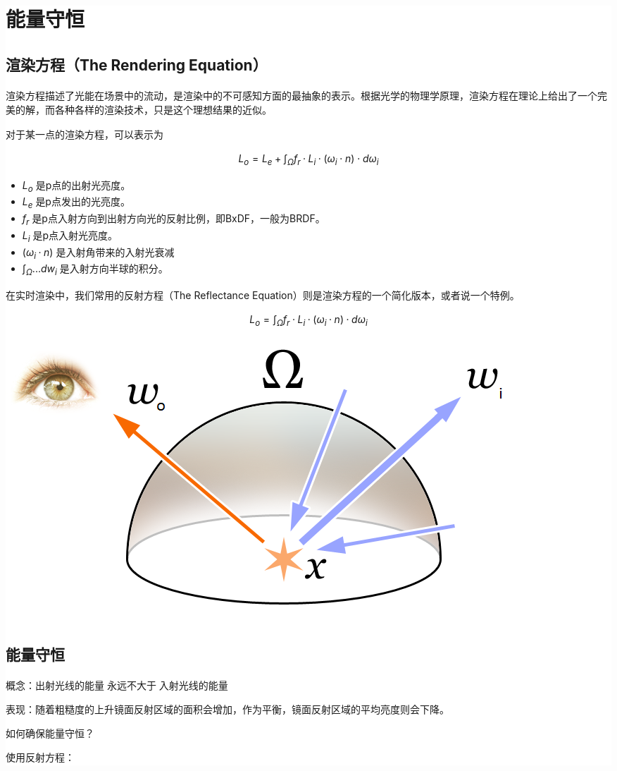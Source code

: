 # 能量守恒

## 渲染方程（The Rendering Equation）

渲染方程描述了光能在场景中的流动，是渲染中的不可感知方面的最抽象的表示。根据光学的物理学原理，渲染方程在理论上给出了一个完美的解，而各种各样的渲染技术，只是这个理想结果的近似。

对于某一点的渲染方程，可以表示为

$$L_o = L_e + \int_{\Omega} f_r \cdotp L_i \cdotp (\omega_i\cdot n)\cdot d\omega_i$$

- $L_o$ 是p点的出射光亮度。
-  $L_e$ 是p点发出的光亮度。
- $f_r$ 是p点入射方向到出射方向光的反射比例，即BxDF，一般为BRDF。
- $L_i$ 是p点入射光亮度。
- $(\omega_i \cdotp n)$ 是入射角带来的入射光衰减
- $\int_{\Omega} ...d w_i$ 是入射方向半球的积分。

在实时渲染中，我们常用的反射方程（The Reflectance Equation）则是渲染方程的一个简化版本，或者说一个特例。

$$L_o =\int_{\Omega} f_r \cdotp L_i \cdotp (\omega_i \cdotp n) \cdotp d \omega_i$$


![](ref_equation.png)

## 能量守恒

概念：出射光线的能量 永远不大于 入射光线的能量

表现：随着粗糙度的上升镜面反射区域的面积会增加，作为平衡，镜面反射区域的平均亮度则会下降。

如何确保能量守恒？

使用反射方程：  
